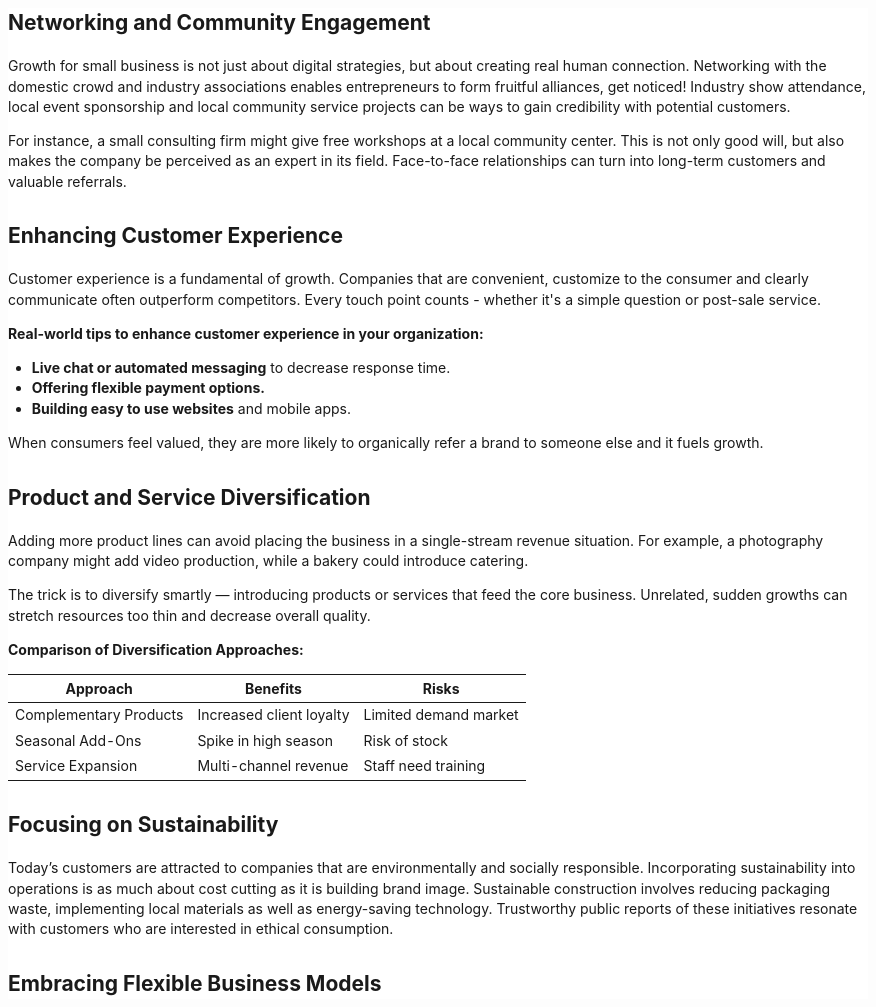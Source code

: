 ## **Networking and Community Engagement**

Growth for small business is not just about digital strategies, but about creating real human connection. Networking with the domestic crowd and industry associations enables entrepreneurs to form fruitful alliances, get noticed! Industry show attendance, local event sponsorship and local community service projects can be ways to gain credibility with potential customers.

For instance, a small consulting firm might give free workshops at a local community center. This is not only good will, but also makes the company be perceived as an expert in its field. Face-to-face relationships can turn into long-term customers and valuable referrals.

## **Enhancing Customer Experience**

Customer experience is a fundamental of growth. Companies that are convenient, customize to the consumer and clearly communicate often outperform competitors. Every touch point counts - whether it's a simple question or post-sale service.

**Real-world tips to enhance customer experience in your organization:**

- **Live chat or automated messaging** to decrease response time.
- **Offering flexible payment options.**
- **Building easy to use websites** and mobile apps.

When consumers feel valued, they are more likely to organically refer a brand to someone else and it fuels growth.

## **Product and Service Diversification**

Adding more product lines can avoid placing the business in a single-stream revenue situation. For example, a photography company might add video production, while a bakery could introduce catering.

The trick is to diversify smartly — introducing products or services that feed the core business. Unrelated, sudden growths can stretch resources too thin and decrease overall quality.

**Comparison of Diversification Approaches:**

| Approach | Benefits | Risks |
| --- | --- | --- |
| Complementary Products | Increased client loyalty | Limited demand market |
| Seasonal Add-Ons | Spike in high season | Risk of stock |
| Service Expansion | Multi-channel revenue | Staff need training |

## **Focusing on Sustainability**

Today’s customers are attracted to companies that are environmentally and socially responsible. Incorporating sustainability into operations is as much about cost cutting as it is building brand image. Sustainable construction involves reducing packaging waste, implementing local materials as well as energy-saving technology. Trustworthy public reports of these initiatives resonate with customers who are interested in ethical consumption.

## **Embracing Flexible Business Models**
